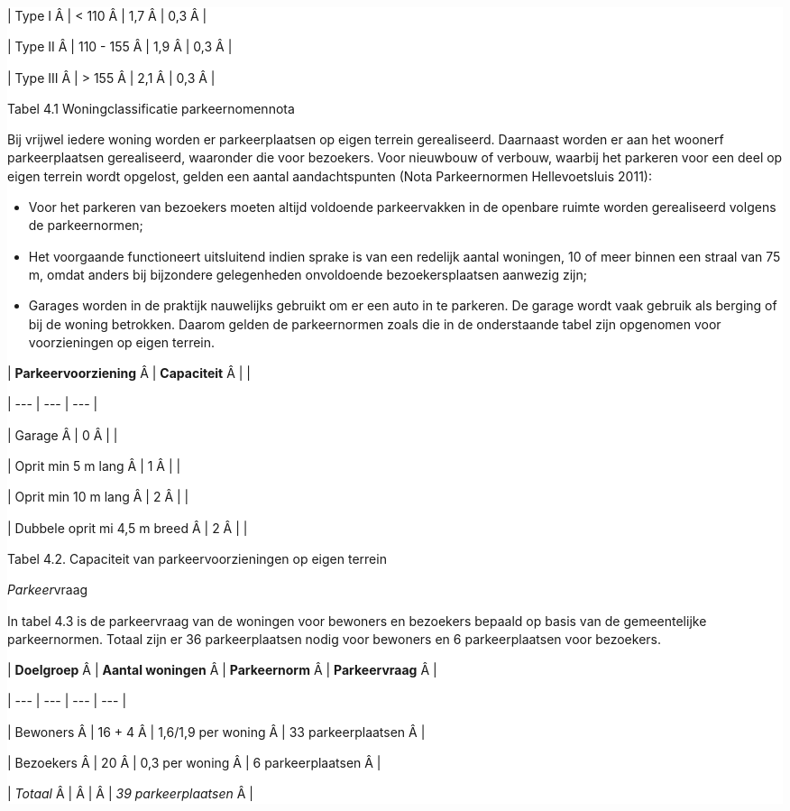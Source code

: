 | Type I   Â | \< 110   Â | 1,7   Â | 0,3   Â |

| Type II   Â | 110 \- 155   Â | 1,9   Â | 0,3   Â |

| Type III   Â | \> 155   Â | 2,1   Â | 0,3   Â |

Tabel 4\.1 Woningclassificatie parkeernomennota

Bij vrijwel iedere woning worden er parkeerplaatsen op eigen terrein gerealiseerd. Daarnaast worden er aan het woonerf parkeerplaatsen gerealiseerd, waaronder die voor bezoekers. Voor nieuwbouw of verbouw, waarbij het parkeren voor een deel op eigen terrein wordt opgelost, gelden een aantal aandachtspunten (Nota Parkeernormen Hellevoetsluis 2011\):

* Voor het parkeren van bezoekers moeten altijd voldoende parkeervakken in de openbare ruimte worden gerealiseerd volgens de parkeernormen;

* Het voorgaande functioneert uitsluitend indien sprake is van een redelijk aantal woningen, 10 of meer binnen een straal van 75 m, omdat anders bij bijzondere gelegenheden onvoldoende bezoekersplaatsen aanwezig zijn;

* Garages worden in de praktijk nauwelijks gebruikt om er een auto in te parkeren. De garage wordt vaak gebruik als berging of bij de woning betrokken. Daarom gelden de parkeernormen zoals die in de onderstaande tabel zijn opgenomen voor voorzieningen op eigen terrein.

| **Parkeervoorziening**   Â | **Capaciteit**   Â | |

| --- | --- | --- |

| Garage   Â | 0   Â | |

| Oprit min 5 m lang   Â | 1   Â | |

| Oprit min 10 m lang   Â | 2   Â | |

| Dubbele oprit mi 4,5 m breed   Â | 2   Â | |

Tabel 4\.2\. Capaciteit van parkeervoorzieningen op eigen terrein

*Parkeer*vraag

In tabel 4\.3 is de parkeervraag van de woningen voor bewoners en bezoekers bepaald op basis van de gemeentelijke parkeernormen. Totaal zijn er 36 parkeerplaatsen nodig voor bewoners en 6 parkeerplaatsen voor bezoekers.

| **Doelgroep**   Â | **Aantal woningen**   Â | **Parkeernorm**   Â | **Parkeervraag**   Â |

| --- | --- | --- | --- |

| Bewoners   Â | 16 \+ 4   Â | 1,6/1,9 per woning   Â | 33 parkeerplaatsen   Â |

| Bezoekers   Â | 20   Â | 0,3 per woning   Â | 6 parkeerplaatsen   Â |

| *Totaal*   Â | Â | Â | *39 parkeerplaatsen*   Â |
